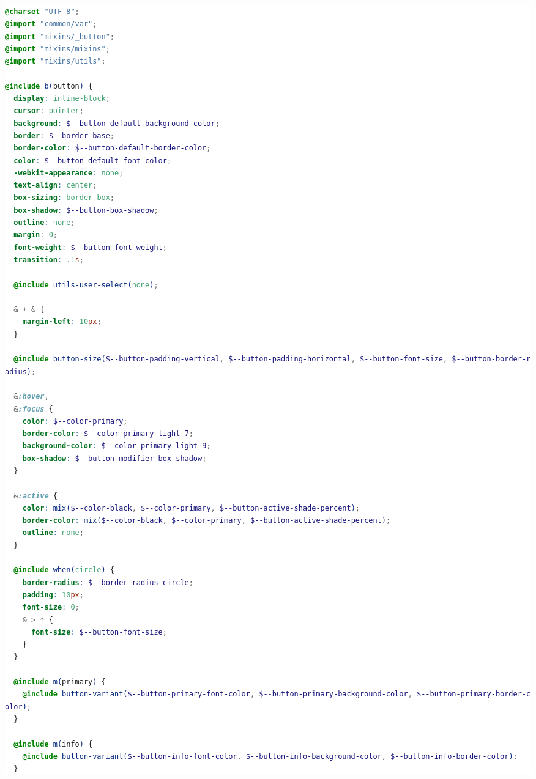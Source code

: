```scss
@charset "UTF-8";
@import "common/var";
@import "mixins/_button";
@import "mixins/mixins";
@import "mixins/utils";

@include b(button) {
  display: inline-block;
  cursor: pointer;
  background: $--button-default-background-color;
  border: $--border-base;
  border-color: $--button-default-border-color;
  color: $--button-default-font-color;
  -webkit-appearance: none;
  text-align: center;
  box-sizing: border-box;
  box-shadow: $--button-box-shadow;
  outline: none;
  margin: 0;
  font-weight: $--button-font-weight;
  transition: .1s;

  @include utils-user-select(none);
  
  & + & {
    margin-left: 10px;
  }

  @include button-size($--button-padding-vertical, $--button-padding-horizontal, $--button-font-size, $--button-border-radius);

  &:hover,
  &:focus {
    color: $--color-primary;
    border-color: $--color-primary-light-7;
    background-color: $--color-primary-light-9;
    box-shadow: $--button-modifier-box-shadow;
  }

  &:active {
    color: mix($--color-black, $--color-primary, $--button-active-shade-percent);
    border-color: mix($--color-black, $--color-primary, $--button-active-shade-percent);
    outline: none;
  }

  @include when(circle) {
    border-radius: $--border-radius-circle;
    padding: 10px;
    font-size: 0;
    & > * {
      font-size: $--button-font-size;
    }
  }

  @include m(primary) {
    @include button-variant($--button-primary-font-color, $--button-primary-background-color, $--button-primary-border-color);
  }

  @include m(info) {
    @include button-variant($--button-info-font-color, $--button-info-background-color, $--button-info-border-color);
  }
```